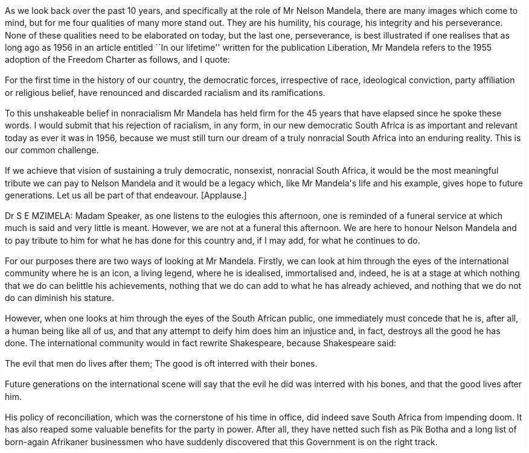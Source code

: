 As we look back over the past 10 years, and specifically at the role of Mr
Nelson Mandela, there are many images which come to mind, but for me four
qualities of many more stand out. They are his humility, his courage, his
integrity and his perseverance. None of these qualities need to be
elaborated on today, but the last one, perseverance, is best illustrated if
one realises that as long ago as 1956 in an article entitled ``In our
lifetime'' written for the publication Liberation, Mr Mandela refers to the
1955 adoption of the Freedom Charter as follows, and I quote:


  For the first time in the history of our country, the democratic forces,
  irrespective of race, ideological conviction, party affiliation or
  religious belief, have renounced and discarded racialism and its
  ramifications.

To this unshakeable belief in nonracialism Mr Mandela has held firm for the
45 years that have elapsed since he spoke these words. I would submit that
his rejection of racialism, in any form, in our new democratic South Africa
is as important and relevant today as ever it was in 1956, because we must
still turn our dream of a truly nonracial South Africa into an enduring
reality. This is our common challenge.

If we achieve that vision of sustaining a truly democratic, nonsexist,
nonracial South Africa, it would be the most meaningful tribute we can pay
to Nelson Mandela and it would be a legacy which, like Mr Mandela's life
and his example, gives hope to future generations. Let us all be part of
that endeavour. [Applause.]

Dr S E MZIMELA: Madam Speaker, as one listens to the eulogies this
afternoon, one is reminded of a funeral service at which much is said and
very little is meant. However, we are not at a funeral this afternoon. We
are here to honour Nelson Mandela and to pay tribute to him for what he has
done for this country and, if I may add, for what he continues to do.

For our purposes there are two ways of looking at Mr Mandela. Firstly, we
can look at him through the eyes of the international community where he is
an icon, a living legend, where he is idealised, immortalised and, indeed,
he is at a stage at which nothing that we do can belittle his achievements,
nothing that we do can add to what he has already achieved, and nothing
that we do not do can diminish his stature.

However, when one looks at him through the eyes of the South African
public, one immediately must concede that he is, after all, a human being
like all of us, and that any attempt to deify him does him an injustice
and, in fact, destroys all the good he has done. The international
community would in fact rewrite Shakespeare, because Shakespeare said:


  The evil that men do lives after them;
  The good is oft interred with their bones.

Future generations on the international scene will say that the evil he did
was interred with his bones, and that the good lives after him.

His policy of reconciliation, which was the cornerstone of his time in
office, did indeed save South Africa from impending doom. It has also
reaped some valuable benefits for the party in power. After all, they have
netted such fish as Pik Botha and a long list of born-again Afrikaner
businessmen who have suddenly discovered that this Government is on the
right track.
